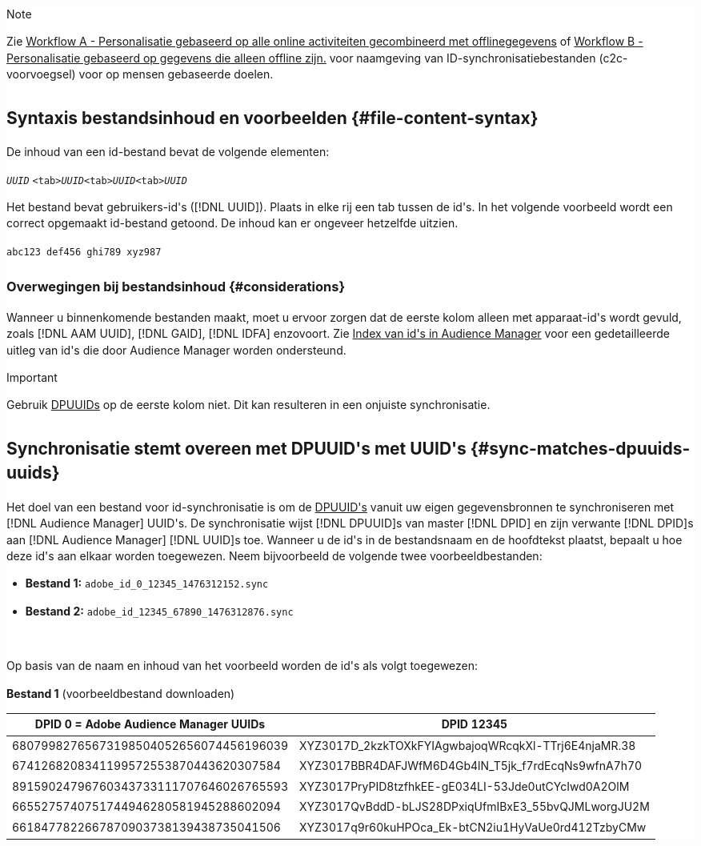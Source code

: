 >[!NOTE]
> Zie [Workflow A - Personalisatie gebaseerd op alle online activiteiten gecombineerd met offlinegegevens](../../../features/destinations/people-based-destinations-workflow-combined.md) of [Workflow B - Personalisatie gebaseerd op gegevens die alleen offline zijn.](../../../features/destinations/people-based-destinations-workflow-offline.md) voor naamgeving van ID-synchronisatiebestanden (c2c-voorvoegsel) voor op mensen gebaseerde doelen.

## Syntaxis bestandsinhoud en voorbeelden {#file-content-syntax}

De inhoud van een id-bestand bevat de volgende elementen:

*`UUID`* `<tab>`*`UUID`*`<tab>`*`UUID`*`<tab>`*`UUID`*

Het bestand bevat gebruikers-id&#39;s ([!DNL UUID]). Plaats in elke rij een tab tussen de id&#39;s. In het volgende voorbeeld wordt een correct opgemaakt id-bestand getoond. De inhoud kan er ongeveer hetzelfde uitzien.

```
abc123 def456 ghi789 xyz987
```

### Overwegingen bij bestandsinhoud {#considerations}

Wanneer u binnenkomende bestanden maakt, moet u ervoor zorgen dat de eerste kolom alleen met apparaat-id&#39;s wordt gevuld, zoals [!DNL AAM UUID], [!DNL GAID], [!DNL IDFA] enzovoort. Zie [Index van id&#39;s in Audience Manager](../../../reference/ids-in-aam.md) voor een gedetailleerde uitleg van id&#39;s die door Audience Manager worden ondersteund.

>[!IMPORTANT]
>
>Gebruik [DPUUIDs](../../../reference/ids-in-aam.md) op de eerste kolom niet. Dit kan resulteren in een onjuiste synchronisatie.

## Synchronisatie stemt overeen met DPUUID&#39;s met UUID&#39;s {#sync-matches-dpuuids-uuids}

Het doel van een bestand voor id-synchronisatie is om de [DPUUID&#39;s](../../../reference/ids-in-aam.md) vanuit uw eigen gegevensbronnen te synchroniseren met [!DNL Audience Manager] UUID&#39;s. De synchronisatie wijst [!DNL DPUUID]s van master [!DNL DPID] en zijn verwante [!DNL DPID]s aan [!DNL Audience Manager] [!DNL UUID]s toe. Wanneer u de id&#39;s in de bestandsnaam en de hoofdtekst plaatst, bepaalt u hoe deze id&#39;s aan elkaar worden toegewezen. Neem bijvoorbeeld de volgende twee voorbeeldbestanden:

* **Bestand 1:** `adobe_id_0_12345_1476312152.sync`

* **Bestand 2:**  `adobe_id_12345_67890_1476312876.sync`

<br/>

Op basis van de naam en inhoud van het voorbeeld worden de id&#39;s als volgt toegewezen:

**Bestand 1**  (voorbeeldbestand [ ](assets/adobe_id_0_12345_1476312152.sync)downloaden)

| DPID 0 = Adobe Audience Manager UUIDs | DPID 12345 |
|---|---|
| 68079982765673198504052656074456196039 | XYZ3017D_2kzkTOXkFYIAgwbajoqWRcqkXl-TTrj6E4njaMR.38 |
| 6741268208341199572553870443620307584 | XYZ3017BBR4DAFJWfM6D4Gb4lN_T5jk_f7rdEcqNs9wfnA7h70 |
| 89159024796760343733111707646026765593 | XYZ3017PryPID8tzfhkEE-gE034LI-53Jde0utCYcIwd0A2OlM |
| 6655275740751744946280581945288602094 | XYZ3017QvBddD-bLJS28DPxiqUfmIBxE3_55bvQJMLworgJU2M |
| 6618477822667870903738139438735041506 | XYZ3017q9r60kuHPOca_Ek-btCN2iu1HyVaUe0rd412TzbyCMw |
